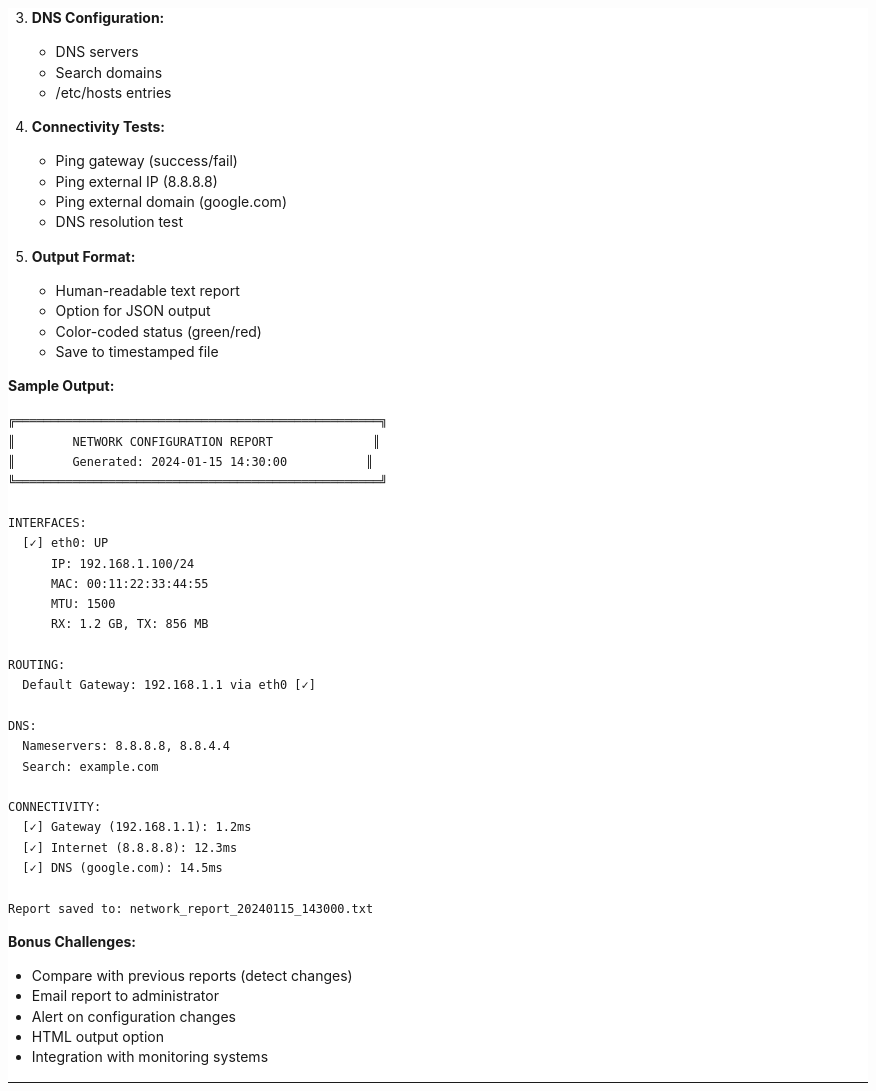 3. **DNS Configuration:**
   - DNS servers
   - Search domains
   - /etc/hosts entries

4. **Connectivity Tests:**
   - Ping gateway (success/fail)
   - Ping external IP (8.8.8.8)
   - Ping external domain (google.com)
   - DNS resolution test

5. **Output Format:**
   - Human-readable text report
   - Option for JSON output
   - Color-coded status (green/red)
   - Save to timestamped file

**Sample Output:**
```
╔═══════════════════════════════════════════════════╗
║        NETWORK CONFIGURATION REPORT              ║
║        Generated: 2024-01-15 14:30:00           ║
╚═══════════════════════════════════════════════════╝

INTERFACES:
  [✓] eth0: UP
      IP: 192.168.1.100/24
      MAC: 00:11:22:33:44:55
      MTU: 1500
      RX: 1.2 GB, TX: 856 MB

ROUTING:
  Default Gateway: 192.168.1.1 via eth0 [✓]
  
DNS:
  Nameservers: 8.8.8.8, 8.8.4.4
  Search: example.com

CONNECTIVITY:
  [✓] Gateway (192.168.1.1): 1.2ms
  [✓] Internet (8.8.8.8): 12.3ms
  [✓] DNS (google.com): 14.5ms

Report saved to: network_report_20240115_143000.txt
```

**Bonus Challenges:**
- Compare with previous reports (detect changes)
- Email report to administrator
- Alert on configuration changes
- HTML output option
- Integration with monitoring systems

---
